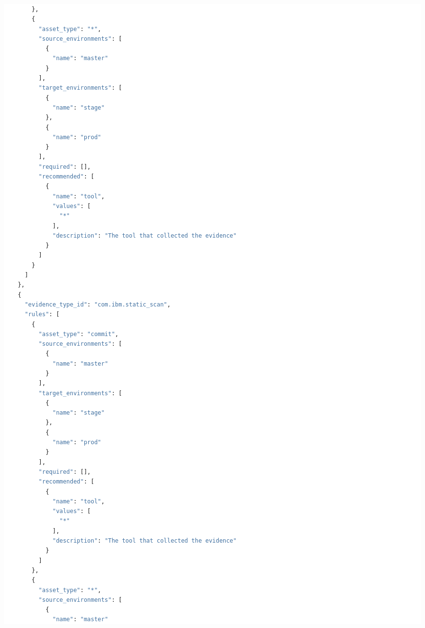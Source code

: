 ```cmd
        },
        {
          "asset_type": "*",
          "source_environments": [
            {
              "name": "master"
            }
          ],
          "target_environments": [
            {
              "name": "stage"
            },
            {
              "name": "prod"
            }
          ],
          "required": [],
          "recommended": [
            {
              "name": "tool",
              "values": [
                "*"
              ],
              "description": "The tool that collected the evidence"
            }
          ]
        }
      ]
    },
    {
      "evidence_type_id": "com.ibm.static_scan",
      "rules": [
        {
          "asset_type": "commit",
          "source_environments": [
            {
              "name": "master"
            }
          ],
          "target_environments": [
            {
              "name": "stage"
            },
            {
              "name": "prod"
            }
          ],
          "required": [],
          "recommended": [
            {
              "name": "tool",
              "values": [
                "*"
              ],
              "description": "The tool that collected the evidence"
            }
          ]
        },
        {
          "asset_type": "*",
          "source_environments": [
            {
              "name": "master"
```